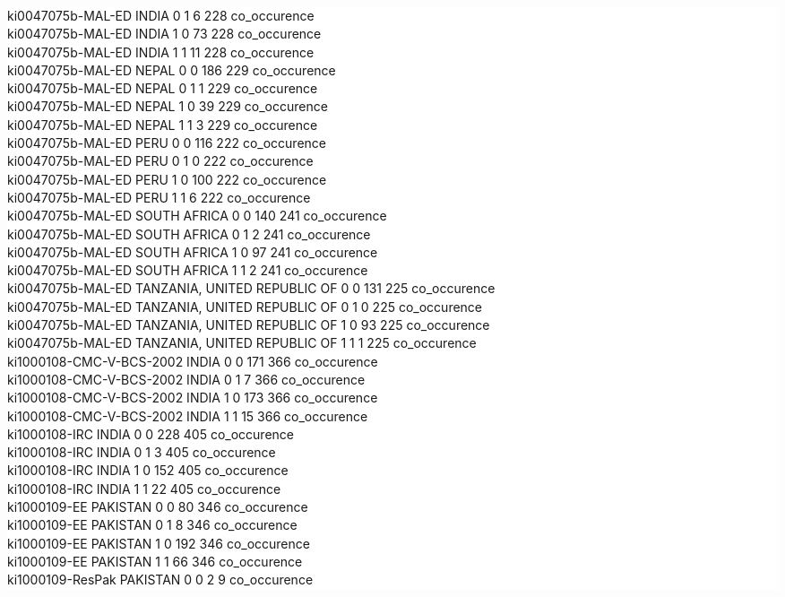 ki0047075b-MAL-ED          INDIA                          0                            1        6    228  co_occurence     
ki0047075b-MAL-ED          INDIA                          1                            0       73    228  co_occurence     
ki0047075b-MAL-ED          INDIA                          1                            1       11    228  co_occurence     
ki0047075b-MAL-ED          NEPAL                          0                            0      186    229  co_occurence     
ki0047075b-MAL-ED          NEPAL                          0                            1        1    229  co_occurence     
ki0047075b-MAL-ED          NEPAL                          1                            0       39    229  co_occurence     
ki0047075b-MAL-ED          NEPAL                          1                            1        3    229  co_occurence     
ki0047075b-MAL-ED          PERU                           0                            0      116    222  co_occurence     
ki0047075b-MAL-ED          PERU                           0                            1        0    222  co_occurence     
ki0047075b-MAL-ED          PERU                           1                            0      100    222  co_occurence     
ki0047075b-MAL-ED          PERU                           1                            1        6    222  co_occurence     
ki0047075b-MAL-ED          SOUTH AFRICA                   0                            0      140    241  co_occurence     
ki0047075b-MAL-ED          SOUTH AFRICA                   0                            1        2    241  co_occurence     
ki0047075b-MAL-ED          SOUTH AFRICA                   1                            0       97    241  co_occurence     
ki0047075b-MAL-ED          SOUTH AFRICA                   1                            1        2    241  co_occurence     
ki0047075b-MAL-ED          TANZANIA, UNITED REPUBLIC OF   0                            0      131    225  co_occurence     
ki0047075b-MAL-ED          TANZANIA, UNITED REPUBLIC OF   0                            1        0    225  co_occurence     
ki0047075b-MAL-ED          TANZANIA, UNITED REPUBLIC OF   1                            0       93    225  co_occurence     
ki0047075b-MAL-ED          TANZANIA, UNITED REPUBLIC OF   1                            1        1    225  co_occurence     
ki1000108-CMC-V-BCS-2002   INDIA                          0                            0      171    366  co_occurence     
ki1000108-CMC-V-BCS-2002   INDIA                          0                            1        7    366  co_occurence     
ki1000108-CMC-V-BCS-2002   INDIA                          1                            0      173    366  co_occurence     
ki1000108-CMC-V-BCS-2002   INDIA                          1                            1       15    366  co_occurence     
ki1000108-IRC              INDIA                          0                            0      228    405  co_occurence     
ki1000108-IRC              INDIA                          0                            1        3    405  co_occurence     
ki1000108-IRC              INDIA                          1                            0      152    405  co_occurence     
ki1000108-IRC              INDIA                          1                            1       22    405  co_occurence     
ki1000109-EE               PAKISTAN                       0                            0       80    346  co_occurence     
ki1000109-EE               PAKISTAN                       0                            1        8    346  co_occurence     
ki1000109-EE               PAKISTAN                       1                            0      192    346  co_occurence     
ki1000109-EE               PAKISTAN                       1                            1       66    346  co_occurence     
ki1000109-ResPak           PAKISTAN                       0                            0        2      9  co_occurence     